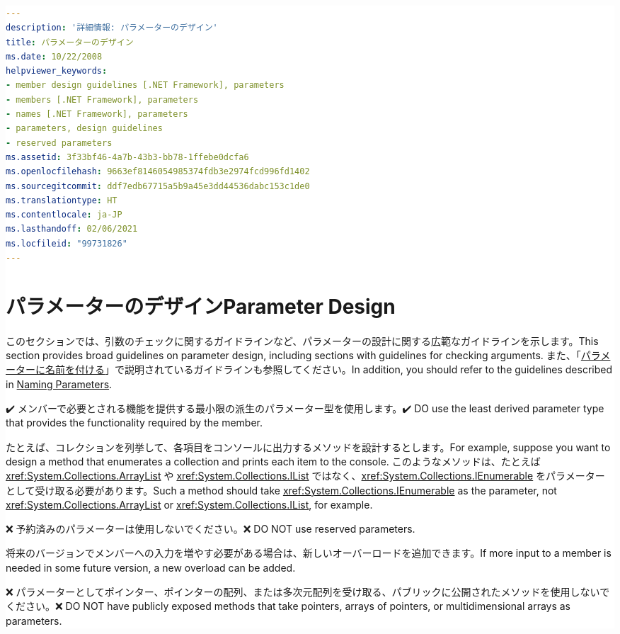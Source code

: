 ```yaml
---
description: '詳細情報: パラメーターのデザイン'
title: パラメーターのデザイン
ms.date: 10/22/2008
helpviewer_keywords:
- member design guidelines [.NET Framework], parameters
- members [.NET Framework], parameters
- names [.NET Framework], parameters
- parameters, design guidelines
- reserved parameters
ms.assetid: 3f33bf46-4a7b-43b3-bb78-1ffebe0dcfa6
ms.openlocfilehash: 9663ef8146054985374fdb3e2974fcd996fd1402
ms.sourcegitcommit: ddf7edb67715a5b9a45e3dd44536dabc153c1de0
ms.translationtype: HT
ms.contentlocale: ja-JP
ms.lasthandoff: 02/06/2021
ms.locfileid: "99731826"
---
```

# <a name="parameter-design"></a><span data-ttu-id="5eedb-103">パラメーターのデザイン</span><span class="sxs-lookup"><span data-stu-id="5eedb-103">Parameter Design</span></span>

<span data-ttu-id="5eedb-104">このセクションでは、引数のチェックに関するガイドラインなど、パラメーターの設計に関する広範なガイドラインを示します。</span><span class="sxs-lookup"><span data-stu-id="5eedb-104">This section provides broad guidelines on parameter design, including sections with guidelines for checking arguments.</span></span> <span data-ttu-id="5eedb-105">また、「[パラメーターに名前を付ける](naming-parameters.md)」で説明されているガイドラインも参照してください。</span><span class="sxs-lookup"><span data-stu-id="5eedb-105">In addition, you should refer to the guidelines described in [Naming Parameters](naming-parameters.md).</span></span>

 <span data-ttu-id="5eedb-106">✔️ メンバーで必要とされる機能を提供する最小限の派生のパラメーター型を使用します。</span><span class="sxs-lookup"><span data-stu-id="5eedb-106">✔️ DO use the least derived parameter type that provides the functionality required by the member.</span></span>

 <span data-ttu-id="5eedb-107">たとえば、コレクションを列挙して、各項目をコンソールに出力するメソッドを設計するとします。</span><span class="sxs-lookup"><span data-stu-id="5eedb-107">For example, suppose you want to design a method that enumerates a collection and prints each item to the console.</span></span> <span data-ttu-id="5eedb-108">このようなメソッドは、たとえば <xref:System.Collections.ArrayList> や <xref:System.Collections.IList> ではなく、<xref:System.Collections.IEnumerable> をパラメーターとして受け取る必要があります。</span><span class="sxs-lookup"><span data-stu-id="5eedb-108">Such a method should take <xref:System.Collections.IEnumerable> as the parameter, not <xref:System.Collections.ArrayList> or <xref:System.Collections.IList>, for example.</span></span>

 <span data-ttu-id="5eedb-109">❌ 予約済みのパラメーターは使用しないでください。</span><span class="sxs-lookup"><span data-stu-id="5eedb-109">❌ DO NOT use reserved parameters.</span></span>

 <span data-ttu-id="5eedb-110">将来のバージョンでメンバーへの入力を増やす必要がある場合は、新しいオーバーロードを追加できます。</span><span class="sxs-lookup"><span data-stu-id="5eedb-110">If more input to a member is needed in some future version, a new overload can be added.</span></span>

 <span data-ttu-id="5eedb-111">❌ パラメーターとしてポインター、ポインターの配列、または多次元配列を受け取る、パブリックに公開されたメソッドを使用しないでください。</span><span class="sxs-lookup"><span data-stu-id="5eedb-111">❌ DO NOT have publicly exposed methods that take pointers, arrays of pointers, or multidimensional arrays as parameters.</span></span>
